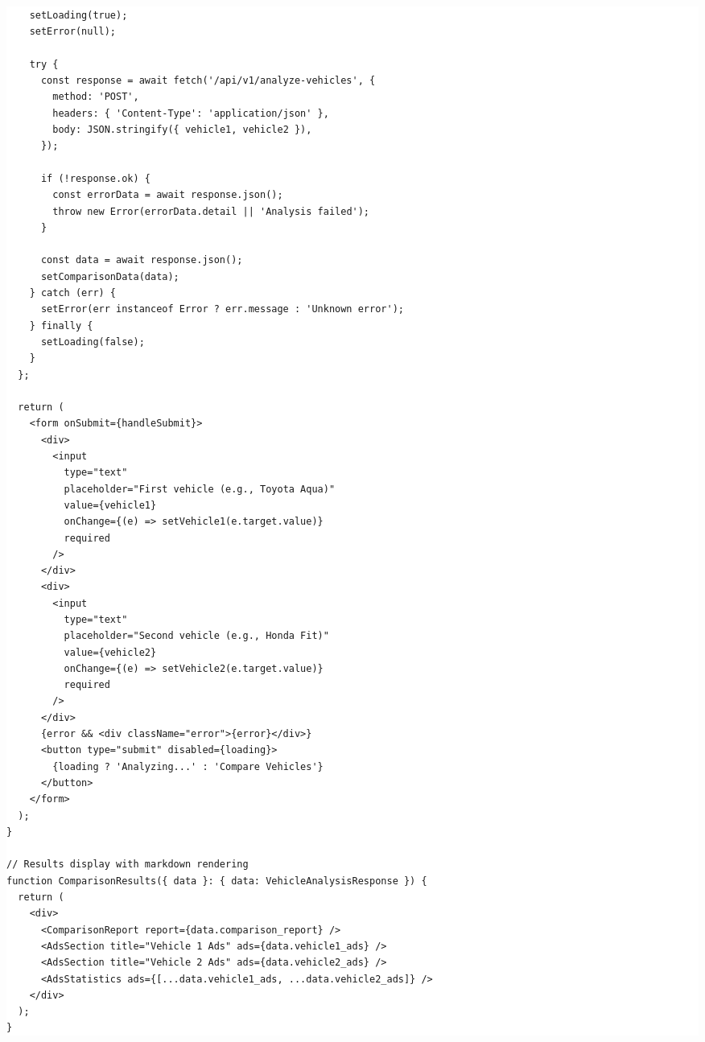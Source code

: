 ```tsx
    setLoading(true);
    setError(null);
    
    try {
      const response = await fetch('/api/v1/analyze-vehicles', {
        method: 'POST',
        headers: { 'Content-Type': 'application/json' },
        body: JSON.stringify({ vehicle1, vehicle2 }),
      });
      
      if (!response.ok) {
        const errorData = await response.json();
        throw new Error(errorData.detail || 'Analysis failed');
      }
      
      const data = await response.json();
      setComparisonData(data);
    } catch (err) {
      setError(err instanceof Error ? err.message : 'Unknown error');
    } finally {
      setLoading(false);
    }
  };

  return (
    <form onSubmit={handleSubmit}>
      <div>
        <input
          type="text"
          placeholder="First vehicle (e.g., Toyota Aqua)"
          value={vehicle1}
          onChange={(e) => setVehicle1(e.target.value)}
          required
        />
      </div>
      <div>
        <input
          type="text"
          placeholder="Second vehicle (e.g., Honda Fit)"
          value={vehicle2}
          onChange={(e) => setVehicle2(e.target.value)}
          required
        />
      </div>
      {error && <div className="error">{error}</div>}
      <button type="submit" disabled={loading}>
        {loading ? 'Analyzing...' : 'Compare Vehicles'}
      </button>
    </form>
  );
}

// Results display with markdown rendering
function ComparisonResults({ data }: { data: VehicleAnalysisResponse }) {
  return (
    <div>
      <ComparisonReport report={data.comparison_report} />
      <AdsSection title="Vehicle 1 Ads" ads={data.vehicle1_ads} />
      <AdsSection title="Vehicle 2 Ads" ads={data.vehicle2_ads} />
      <AdsStatistics ads={[...data.vehicle1_ads, ...data.vehicle2_ads]} />
    </div>
  );
}
```